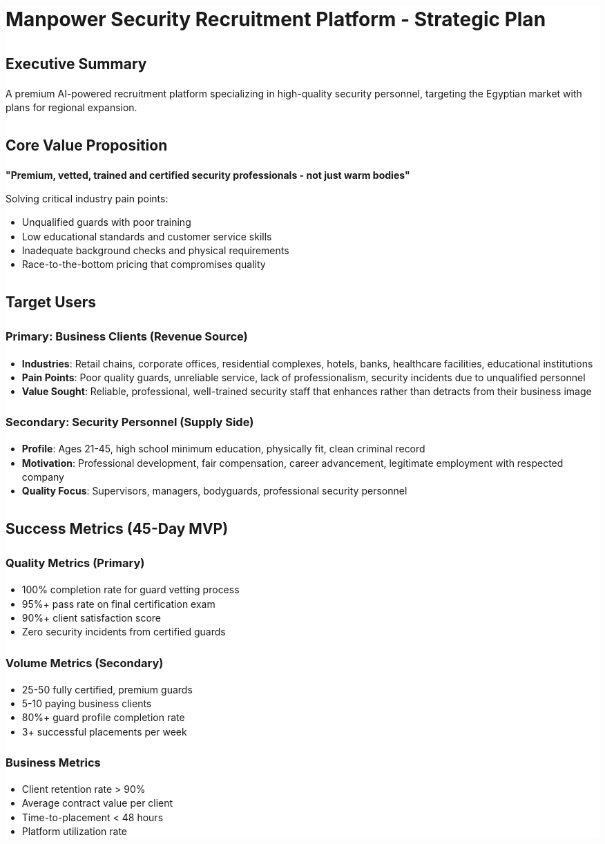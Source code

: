 # Manpower Security Recruitment Platform - Strategic Plan

## Executive Summary
A premium AI-powered recruitment platform specializing in high-quality security personnel, targeting the Egyptian market with plans for regional expansion.

## Core Value Proposition
**"Premium, vetted, trained and certified security professionals - not just warm bodies"**

Solving critical industry pain points:
- Unqualified guards with poor training
- Low educational standards and customer service skills
- Inadequate background checks and physical requirements
- Race-to-the-bottom pricing that compromises quality

## Target Users

### Primary: Business Clients (Revenue Source)
- **Industries**: Retail chains, corporate offices, residential complexes, hotels, banks, healthcare facilities, educational institutions
- **Pain Points**: Poor quality guards, unreliable service, lack of professionalism, security incidents due to unqualified personnel
- **Value Sought**: Reliable, professional, well-trained security staff that enhances rather than detracts from their business image

### Secondary: Security Personnel (Supply Side)
- **Profile**: Ages 21-45, high school minimum education, physically fit, clean criminal record
- **Motivation**: Professional development, fair compensation, career advancement, legitimate employment with respected company
- **Quality Focus**: Supervisors, managers, bodyguards, professional security personnel

## Success Metrics (45-Day MVP)

### Quality Metrics (Primary)
- 100% completion rate for guard vetting process
- 95%+ pass rate on final certification exam
- 90%+ client satisfaction score
- Zero security incidents from certified guards

### Volume Metrics (Secondary)
- 25-50 fully certified, premium guards
- 5-10 paying business clients
- 80%+ guard profile completion rate
- 3+ successful placements per week

### Business Metrics
- Client retention rate > 90%
- Average contract value per client
- Time-to-placement < 48 hours
- Platform utilization rate
